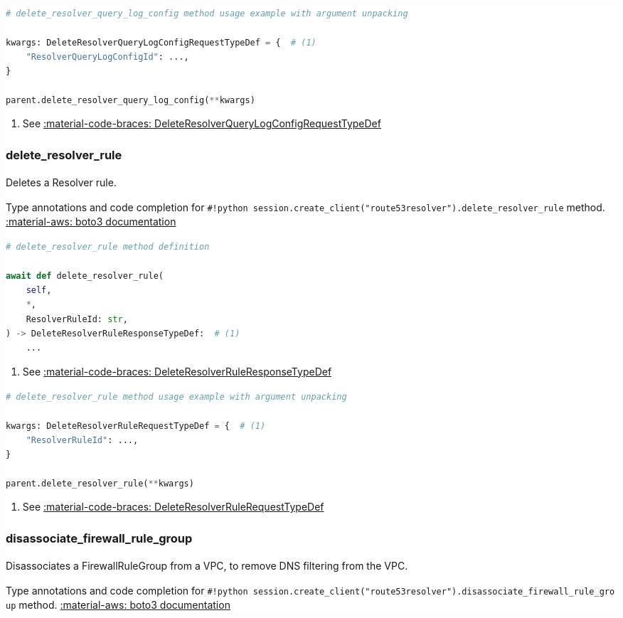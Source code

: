```python
# delete_resolver_query_log_config method usage example with argument unpacking

kwargs: DeleteResolverQueryLogConfigRequestTypeDef = {  # (1)
    "ResolverQueryLogConfigId": ...,
}

parent.delete_resolver_query_log_config(**kwargs)
```

1. See [:material-code-braces: DeleteResolverQueryLogConfigRequestTypeDef](./type_defs.md#deleteresolverquerylogconfigrequesttypedef) 

### delete\_resolver\_rule

Deletes a Resolver rule.

Type annotations and code completion for `#!python session.create_client("route53resolver").delete_resolver_rule` method.
[:material-aws: boto3 documentation](https://boto3.amazonaws.com/v1/documentation/api/latest/reference/services/route53resolver/client/delete_resolver_rule.html)

```python
# delete_resolver_rule method definition

await def delete_resolver_rule(
    self,
    *,
    ResolverRuleId: str,
) -> DeleteResolverRuleResponseTypeDef:  # (1)
    ...
```

1. See [:material-code-braces: DeleteResolverRuleResponseTypeDef](./type_defs.md#deleteresolverruleresponsetypedef) 


```python
# delete_resolver_rule method usage example with argument unpacking

kwargs: DeleteResolverRuleRequestTypeDef = {  # (1)
    "ResolverRuleId": ...,
}

parent.delete_resolver_rule(**kwargs)
```

1. See [:material-code-braces: DeleteResolverRuleRequestTypeDef](./type_defs.md#deleteresolverrulerequesttypedef) 

### disassociate\_firewall\_rule\_group

Disassociates a <a>FirewallRuleGroup</a> from a VPC, to remove DNS filtering
from the VPC.

Type annotations and code completion for `#!python session.create_client("route53resolver").disassociate_firewall_rule_group` method.
[:material-aws: boto3 documentation](https://boto3.amazonaws.com/v1/documentation/api/latest/reference/services/route53resolver/client/disassociate_firewall_rule_group.html)
